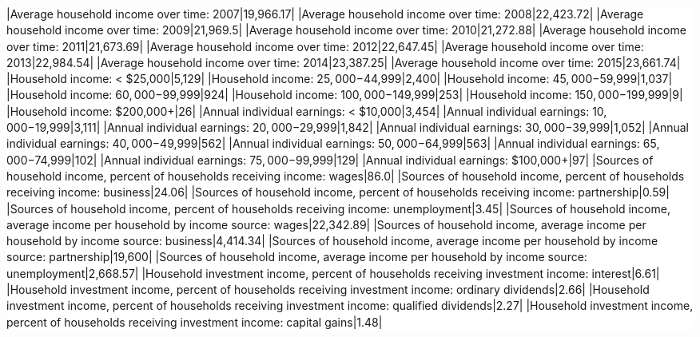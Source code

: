 |Average household income over time: 2007|19,966.17|
|Average household income over time: 2008|22,423.72|
|Average household income over time: 2009|21,969.5|
|Average household income over time: 2010|21,272.88|
|Average household income over time: 2011|21,673.69|
|Average household income over time: 2012|22,647.45|
|Average household income over time: 2013|22,984.54|
|Average household income over time: 2014|23,387.25|
|Average household income over time: 2015|23,661.74|
|Household income: < $25,000|5,129|
|Household income: $25,000-$44,999|2,400|
|Household income: $45,000-$59,999|1,037|
|Household income: $60,000-$99,999|924|
|Household income: $100,000-$149,999|253|
|Household income: $150,000-$199,999|9|
|Household income: $200,000+|26|
|Annual individual earnings: < $10,000|3,454|
|Annual individual earnings: $10,000-$19,999|3,111|
|Annual individual earnings: $20,000-$29,999|1,842|
|Annual individual earnings: $30,000-$39,999|1,052|
|Annual individual earnings: $40,000-$49,999|562|
|Annual individual earnings: $50,000-$64,999|563|
|Annual individual earnings: $65,000-$74,999|102|
|Annual individual earnings: $75,000-$99,999|129|
|Annual individual earnings: $100,000+|97|
|Sources of household income, percent of households receiving income: wages|86.0|
|Sources of household income, percent of households receiving income: business|24.06|
|Sources of household income, percent of households receiving income: partnership|0.59|
|Sources of household income, percent of households receiving income: unemployment|3.45|
|Sources of household income, average income per household by income source: wages|22,342.89|
|Sources of household income, average income per household by income source: business|4,414.34|
|Sources of household income, average income per household by income source: partnership|19,600|
|Sources of household income, average income per household by income source: unemployment|2,668.57|
|Household investment income, percent of households receiving investment income: interest|6.61|
|Household investment income, percent of households receiving investment income: ordinary dividends|2.66|
|Household investment income, percent of households receiving investment income: qualified dividends|2.27|
|Household investment income, percent of households receiving investment income: capital gains|1.48|